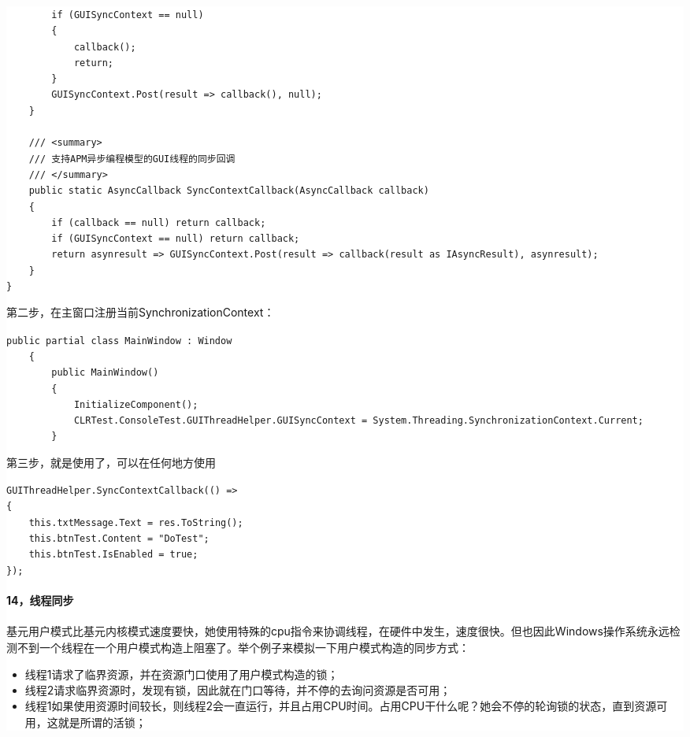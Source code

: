 ```
        if (GUISyncContext == null)
        {
            callback();
            return;
        }
        GUISyncContext.Post(result => callback(), null);
    }

    /// <summary>
    /// 支持APM异步编程模型的GUI线程的同步回调
    /// </summary>
    public static AsyncCallback SyncContextCallback(AsyncCallback callback)
    {
        if (callback == null) return callback;
        if (GUISyncContext == null) return callback;
        return asynresult => GUISyncContext.Post(result => callback(result as IAsyncResult), asynresult);
    }
}
```

第二步，在主窗口注册当前SynchronizationContext：

```
public partial class MainWindow : Window
    {
        public MainWindow()
        {
            InitializeComponent();
            CLRTest.ConsoleTest.GUIThreadHelper.GUISyncContext = System.Threading.SynchronizationContext.Current;
        }
```

第三步，就是使用了，可以在任何地方使用

```
GUIThreadHelper.SyncContextCallback(() =>
{
    this.txtMessage.Text = res.ToString();
    this.btnTest.Content = "DoTest";
    this.btnTest.IsEnabled = true;
});
```

#### 14，线程同步

基元用户模式比基元内核模式速度要快，她使用特殊的cpu指令来协调线程，在硬件中发生，速度很快。但也因此Windows操作系统永远检测不到一个线程在一个用户模式构造上阻塞了。举个例子来模拟一下用户模式构造的同步方式：

- 线程1请求了临界资源，并在资源门口使用了用户模式构造的锁；
- 线程2请求临界资源时，发现有锁，因此就在门口等待，并不停的去询问资源是否可用；
- 线程1如果使用资源时间较长，则线程2会一直运行，并且占用CPU时间。占用CPU干什么呢？她会不停的轮询锁的状态，直到资源可用，这就是所谓的活锁；
